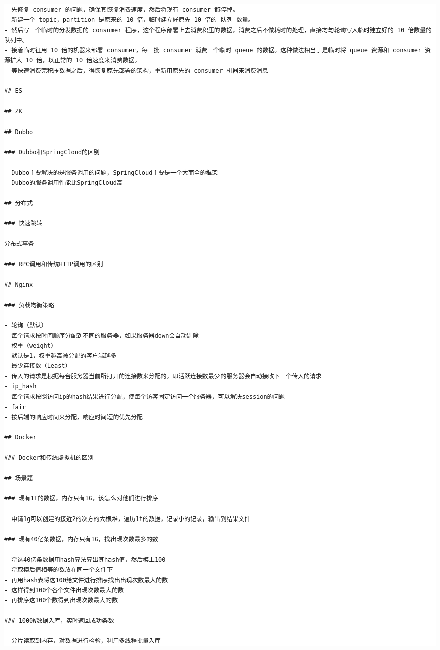   ```
  - 先修复 consumer 的问题，确保其恢复消费速度，然后将现有 consumer 都停掉。
  - 新建一个 topic，partition 是原来的 10 倍，临时建立好原先 10 倍的 队列 数量。
  - 然后写一个临时的分发数据的 consumer 程序，这个程序部署上去消费积压的数据，消费之后不做耗时的处理，直接均匀轮询写入临时建立好的 10 倍数量的队列中。
  - 接着临时征用 10 倍的机器来部署 consumer，每一批 consumer 消费一个临时 queue 的数据。这种做法相当于是临时将 queue 资源和 consumer 资源扩大 10 倍，以正常的 10 倍速度来消费数据。
  - 等快速消费完积压数据之后，得恢复原先部署的架构，重新用原先的 consumer 机器来消费消息

## ES

## ZK

## Dubbo

### Dubbo和SpringCloud的区别

- Dubbo主要解决的是服务调用的问题，SpringCloud主要是一个大而全的框架
- Dubbo的服务调用性能比SpringCloud高

## 分布式

### 快速跳转

分布式事务

### RPC调用和传统HTTP调用的区别

## Nginx

### 负载均衡策略

- 轮询（默认）
  - 每个请求按时间顺序分配到不同的服务器，如果服务器down会自动剔除
- 权重（weight）
  - 默认是1，权重越高被分配的客户端越多
- 最少连接数（Least）
  - 传入的请求是根据每台服务器当前所打开的连接数来分配的。即活跃连接数最少的服务器会自动接收下一个传入的请求
- ip_hash
  - 每个请求按照访问ip的hash结果进行分配，使每个访客固定访问一个服务器，可以解决session的问题
- fair
  - 按后端的响应时间来分配，响应时间短的优先分配

## Docker

### Docker和传统虚拟机的区别

## 场景题

### 现有1T的数据，内存只有1G，该怎么对他们进行排序

- 申请1g可以创建的接近2的次方的大根堆，遍历1t的数据，记录小的记录，输出到结果文件上

### 现有40亿条数据，内存只有1G，找出现次数最多的数

- 将这40亿条数据用hash算法算出其hash值，然后模上100
- 将取模后值相等的数放在同一个文件下
- 再用hash表将这100给文件进行排序找出出现次数最大的数
- 这样得到100个各个文件出现次数最大的数
- 再排序这100个数得到出现次数最大的数

### 1000W数据入库，实时返回成功条数

- 分片读取到内存，对数据进行检验，利用多线程批量入库

  ```